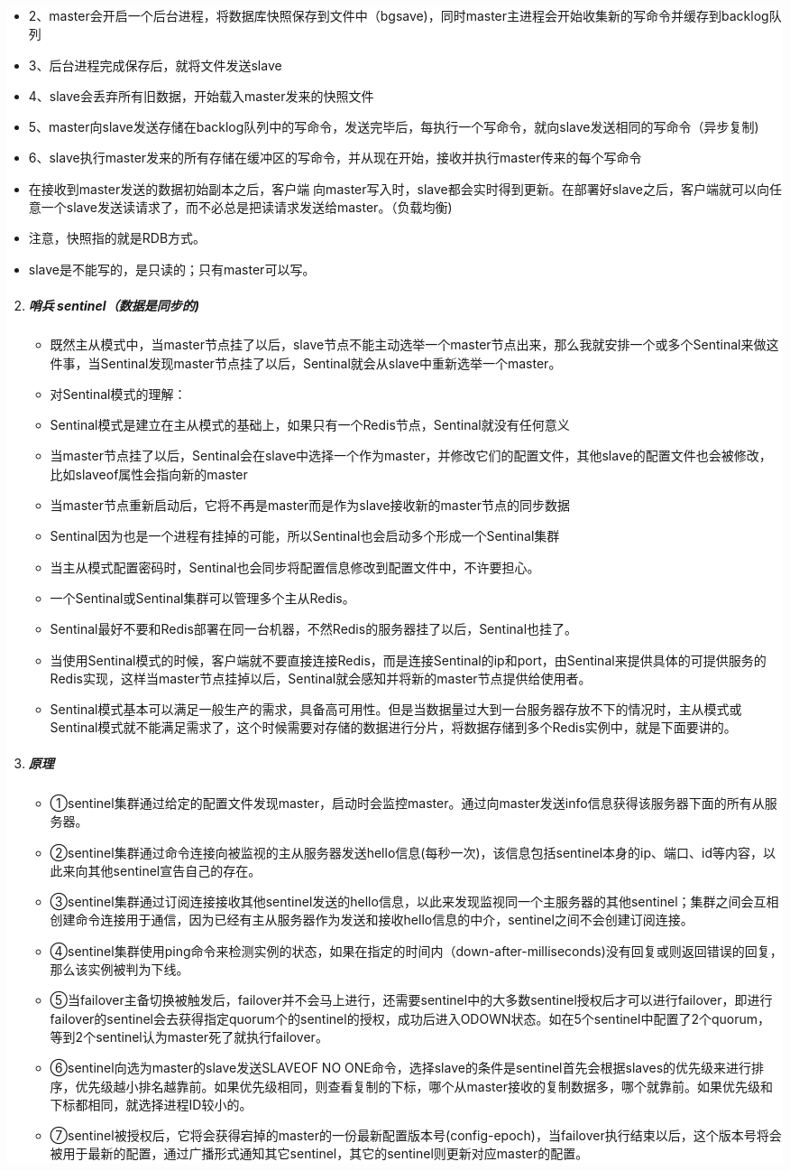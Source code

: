    - 2、master会开启一个后台进程，将数据库快照保存到文件中（bgsave)，同时master主进程会开始收集新的写命令并缓存到backlog队列

   - 3、后台进程完成保存后，就将文件发送slave

   - 4、slave会丢弃所有旧数据，开始载入master发来的快照文件

   - 5、master向slave发送存储在backlog队列中的写命令，发送完毕后，每执行一个写命令，就向slave发送相同的写命令（异步复制)

   - 6、slave执行master发来的所有存储在缓冲区的写命令，并从现在开始，接收并执行master传来的每个写命令

   - 在接收到master发送的数据初始副本之后，客户端 向master写入时，slave都会实时得到更新。在部署好slave之后，客户端就可以向任意一个slave发送读请求了，而不必总是把读请求发送给master。（负载均衡)

   - 注意，快照指的就是RDB方式。

   - slave是不能写的，是只读的；只有master可以写。

2. ##### **哨兵 sentinel（数据是同步的)**

   - 既然主从模式中，当master节点挂了以后，slave节点不能主动选举一个master节点出来，那么我就安排一个或多个Sentinal来做这件事，当Sentinal发现master节点挂了以后，Sentinal就会从slave中重新选举一个master。

   - 对Sentinal模式的理解：

   - Sentinal模式是建立在主从模式的基础上，如果只有一个Redis节点，Sentinal就没有任何意义

   - 当master节点挂了以后，Sentinal会在slave中选择一个作为master，并修改它们的配置文件，其他slave的配置文件也会被修改，比如slaveof属性会指向新的master

   - 当master节点重新启动后，它将不再是master而是作为slave接收新的master节点的同步数据

   - Sentinal因为也是一个进程有挂掉的可能，所以Sentinal也会启动多个形成一个Sentinal集群

   - 当主从模式配置密码时，Sentinal也会同步将配置信息修改到配置文件中，不许要担心。

   - 一个Sentinal或Sentinal集群可以管理多个主从Redis。

   - Sentinal最好不要和Redis部署在同一台机器，不然Redis的服务器挂了以后，Sentinal也挂了。

   - 当使用Sentinal模式的时候，客户端就不要直接连接Redis，而是连接Sentinal的ip和port，由Sentinal来提供具体的可提供服务的Redis实现，这样当master节点挂掉以后，Sentinal就会感知并将新的master节点提供给使用者。

   - Sentinal模式基本可以满足一般生产的需求，具备高可用性。但是当数据量过大到一台服务器存放不下的情况时，主从模式或Sentinal模式就不能满足需求了，这个时候需要对存储的数据进行分片，将数据存储到多个Redis实例中，就是下面要讲的。

3. ##### 原理

   - ①sentinel集群通过给定的配置文件发现master，启动时会监控master。通过向master发送info信息获得该服务器下面的所有从服务器。

   - ②sentinel集群通过命令连接向被监视的主从服务器发送hello信息(每秒一次)，该信息包括sentinel本身的ip、端口、id等内容，以此来向其他sentinel宣告自己的存在。

   - ③sentinel集群通过订阅连接接收其他sentinel发送的hello信息，以此来发现监视同一个主服务器的其他sentinel；集群之间会互相创建命令连接用于通信，因为已经有主从服务器作为发送和接收hello信息的中介，sentinel之间不会创建订阅连接。

   - ④sentinel集群使用ping命令来检测实例的状态，如果在指定的时间内（down-after-milliseconds)没有回复或则返回错误的回复，那么该实例被判为下线。 

   - ⑤当failover主备切换被触发后，failover并不会马上进行，还需要sentinel中的大多数sentinel授权后才可以进行failover，即进行failover的sentinel会去获得指定quorum个的sentinel的授权，成功后进入ODOWN状态。如在5个sentinel中配置了2个quorum，等到2个sentinel认为master死了就执行failover。

   - ⑥sentinel向选为master的slave发送SLAVEOF NO ONE命令，选择slave的条件是sentinel首先会根据slaves的优先级来进行排序，优先级越小排名越靠前。如果优先级相同，则查看复制的下标，哪个从master接收的复制数据多，哪个就靠前。如果优先级和下标都相同，就选择进程ID较小的。

   - ⑦sentinel被授权后，它将会获得宕掉的master的一份最新配置版本号(config-epoch)，当failover执行结束以后，这个版本号将会被用于最新的配置，通过广播形式通知其它sentinel，其它的sentinel则更新对应master的配置。
